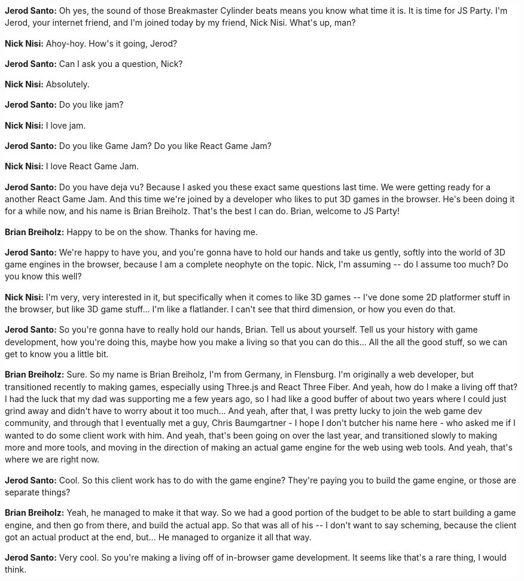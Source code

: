 **Jerod Santo:** Oh yes, the sound of those Breakmaster Cylinder beats means you know what time it is. It is time for JS Party. I'm Jerod, your internet friend, and I'm joined today by my friend, Nick Nisi. What's up, man?

**Nick Nisi:** Ahoy-hoy. How's it going, Jerod?

**Jerod Santo:** Can I ask you a question, Nick?

**Nick Nisi:** Absolutely.

**Jerod Santo:** Do you like jam?

**Nick Nisi:** I love jam.

**Jerod Santo:** Do you like Game Jam? Do you like React Game Jam?

**Nick Nisi:** I love React Game Jam.

**Jerod Santo:** Do you have deja vu? Because I asked you these exact same questions last time. We were getting ready for a another React Game Jam. And this time we're joined by a developer who likes to put 3D games in the browser. He's been doing it for a while now, and his name is Brian Breiholz. That's the best I can do. Brian, welcome to JS Party!

**Brian Breiholz:** Happy to be on the show. Thanks for having me.

**Jerod Santo:** We're happy to have you, and you're gonna have to hold our hands and take us gently, softly into the world of 3D game engines in the browser, because I am a complete neophyte on the topic. Nick, I'm assuming -- do I assume too much? Do you know this well?

**Nick Nisi:** I'm very, very interested in it, but specifically when it comes to like 3D games -- I've done some 2D platformer stuff in the browser, but like 3D game stuff... I'm like a flatlander. I can't see that third dimension, or how you even do that.

**Jerod Santo:** So you're gonna have to really hold our hands, Brian. Tell us about yourself. Tell us your history with game development, how you're doing this, maybe how you make a living so that you can do this... All the all the good stuff, so we can get to know you a little bit.

**Brian Breiholz:** Sure. So my name is Brian Breiholz, I'm from Germany, in Flensburg. I'm originally a web developer, but transitioned recently to making games, especially using Three.js and React Three Fiber. And yeah, how do I make a living off that? I had the luck that my dad was supporting me a few years ago, so I had like a good buffer of about two years where I could just grind away and didn't have to worry about it too much... And yeah, after that, I was pretty lucky to join the web game dev community, and through that I eventually met a guy, Chris Baumgartner - I hope I don't butcher his name here - who asked me if I wanted to do some client work with him. And yeah, that's been going on over the last year, and transitioned slowly to making more and more tools, and moving in the direction of making an actual game engine for the web using web tools. And yeah, that's where we are right now.

**Jerod Santo:** Cool. So this client work has to do with the game engine? They're paying you to build the game engine, or those are separate things?

**Brian Breiholz:** Yeah, he managed to make it that way. So we had a good portion of the budget to be able to start building a game engine, and then go from there, and build the actual app. So that was all of his -- I don't want to say scheming, because the client got an actual product at the end, but... He managed to organize it all that way.

**Jerod Santo:** Very cool. So you're making a living off of in-browser game development. It seems like that's a rare thing, I would think.
